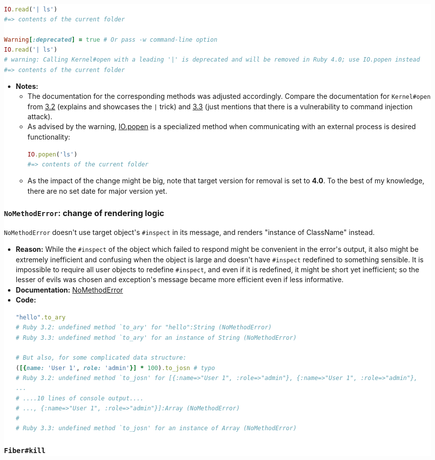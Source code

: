   ```ruby
  IO.read('| ls')
  #=> contents of the current folder

  Warning[:deprecated] = true # Or pass -w command-line option
  IO.read('| ls')
  # warning: Calling Kernel#open with a leading '|' is deprecated and will be removed in Ruby 4.0; use IO.popen instead
  #=> contents of the current folder
  ```
* **Notes:**
  * The documentation for the corresponding methods was adjusted accordingly. Compare the documentation for `Kernel#open` from [3.2](https://docs.ruby-lang.org/en/3.2/Kernel.html#method-i-open) (explains and showcases the `|` trick) and [3.3](https://docs.ruby-lang.org/en/master/Kernel.html#method-i-open) (just mentions that there is a vulnerability to command injection attack).
  * As advised by the warning, [IO.popen](https://docs.ruby-lang.org/en/master/IO.html#method-c-popen) is a specialized method when communicating with an external process is desired functionality:
    ```ruby
    IO.popen('ls')
    #=> contents of the current folder
    ```
  * As the impact of the change might be big, note that target version for removal is set to **4.0**. To the best of my knowledge, there are no set date for major version yet.

### `NoMethodError`: change of rendering logic

`NoMethodError` doesn't use target object's `#inspect` in its message, and renders "instance of ClassName" instead.

* **Reason:** While the `#inspect` of the object which failed to respond might be convenient in the error's output, it also might be extremely inefficient and confusing when the object is large and doesn't have `#inspect` redefined to something sensible. It is impossible to require all user objects to redefine `#inspect`, and even if it is redefined, it might be short yet inefficient; so the lesser of evils was chosen and exception's message became more efficient even if less informative.
* **Documentation:** [NoMethodError](https://docs.ruby-lang.org/en/master/NoMethodError.html)
* **Code:**
  ```ruby
  "hello".to_ary
  # Ruby 3.2: undefined method `to_ary' for "hello":String (NoMethodError)
  # Ruby 3.3: undefined method `to_ary' for an instance of String (NoMethodError)

  # But also, for some complicated data structure:
  ([{name: 'User 1', role: 'admin'}] * 100).to_josn # typo
  # Ruby 3.2: undefined method `to_josn' for [{:name=>"User 1", :role=>"admin"}, {:name=>"User 1", :role=>"admin"}, ...
  # ....10 lines of console output....
  # ..., {:name=>"User 1", :role=>"admin"}]:Array (NoMethodError)
  #
  # Ruby 3.3: undefined method `to_josn' for an instance of Array (NoMethodError)
  ```

### `Fiber#kill`
